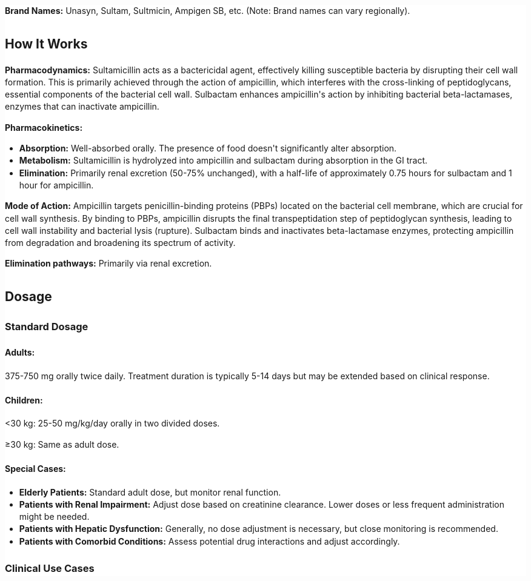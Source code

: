 **Brand Names:** Unasyn, Sultam, Sultmicin, Ampigen SB, etc. (Note: Brand names can vary regionally).

## **How It Works**

**Pharmacodynamics:**  Sultamicillin acts as a bactericidal agent, effectively killing susceptible bacteria by disrupting their cell wall formation. This is primarily achieved through the action of ampicillin, which interferes with the cross-linking of peptidoglycans, essential components of the bacterial cell wall. Sulbactam enhances ampicillin's action by inhibiting bacterial beta-lactamases, enzymes that can inactivate ampicillin.

**Pharmacokinetics:** 

*   **Absorption:** Well-absorbed orally. The presence of food doesn't significantly alter absorption.
*   **Metabolism:** Sultamicillin is hydrolyzed into ampicillin and sulbactam during absorption in the GI tract.
*   **Elimination:**  Primarily renal excretion (50-75% unchanged), with a half-life of approximately 0.75 hours for sulbactam and 1 hour for ampicillin.

**Mode of Action:**  Ampicillin targets penicillin-binding proteins (PBPs) located on the bacterial cell membrane, which are crucial for cell wall synthesis.  By binding to PBPs, ampicillin disrupts the final transpeptidation step of peptidoglycan synthesis, leading to cell wall instability and bacterial lysis (rupture). Sulbactam binds and inactivates beta-lactamase enzymes, protecting ampicillin from degradation and broadening its spectrum of activity.

**Elimination pathways:** Primarily via renal excretion.

## **Dosage**

### **Standard Dosage**

#### **Adults:**

375-750 mg orally twice daily. Treatment duration is typically 5-14 days but may be extended based on clinical response.

#### **Children:**

\<30 kg: 25-50 mg/kg/day orally in two divided doses.

≥30 kg: Same as adult dose.

#### **Special Cases:**

*   **Elderly Patients:** Standard adult dose, but monitor renal function.
*   **Patients with Renal Impairment:**  Adjust dose based on creatinine clearance. Lower doses or less frequent administration might be needed.
*   **Patients with Hepatic Dysfunction:**  Generally, no dose adjustment is necessary, but close monitoring is recommended.
*   **Patients with Comorbid Conditions:** Assess potential drug interactions and adjust accordingly.

### **Clinical Use Cases**
